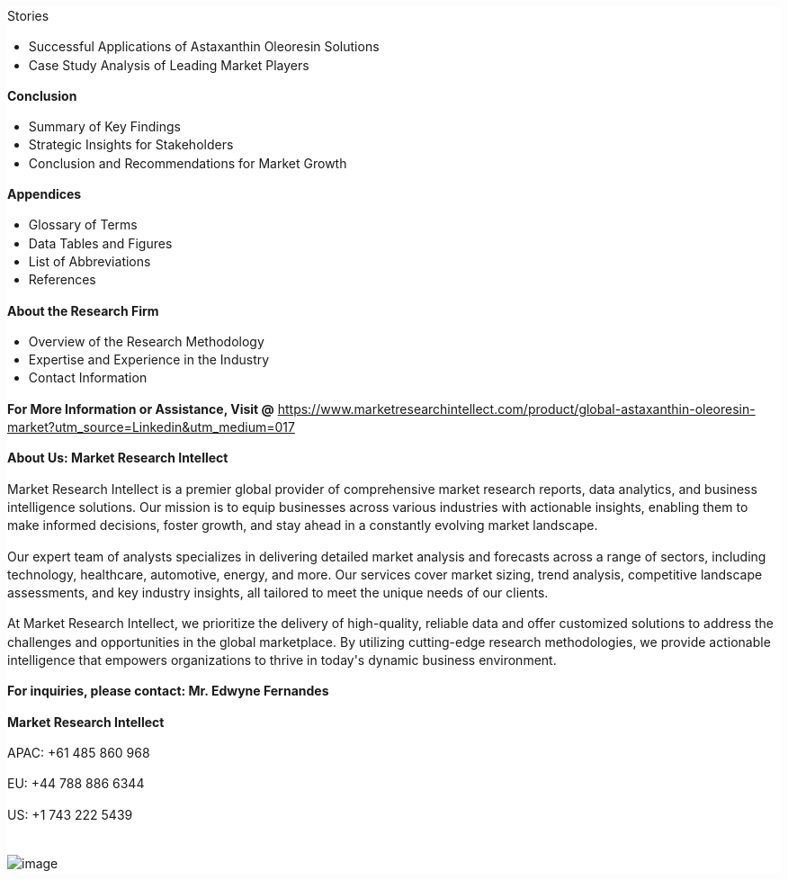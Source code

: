 Stories</strong></p><ul><li>Successful Applications of Astaxanthin Oleoresin Solutions</li><li>Case Study Analysis of Leading Market Players</li></ul><p><strong>Conclusion</strong></p><ul><li>Summary of Key Findings</li><li>Strategic Insights for Stakeholders</li><li>Conclusion and Recommendations for Market Growth</li></ul><p><strong>Appendices</strong></p><ul><li>Glossary of Terms</li><li>Data Tables and Figures</li><li>List of Abbreviations</li><li>References</li></ul><p><strong>About the Research Firm</strong></p><ul><li>Overview of the Research Methodology</li><li>Expertise and Experience in the Industry</li><li>Contact Information</li></ul></div><div class="article-main__content" data-test-id="publishing-text-block"><p><span class="font-[700]"><strong>For More Information or Assistance, Visit @</strong>&nbsp;<a href="https://www.marketresearchintellect.com/product/global-astaxanthin-oleoresin-market?utm_source=Linkedin&utm_medium=017">https://www.marketresearchintellect.com/product/global-astaxanthin-oleoresin-market?utm_source=Linkedin&utm_medium=017</a></span></p><p><strong>About Us: Market Research Intellect</strong></p><p>Market Research Intellect is a premier global provider of comprehensive market research reports, data analytics, and business intelligence solutions. Our mission is to equip businesses across various industries with actionable insights, enabling them to make informed decisions, foster growth, and stay ahead in a constantly evolving market landscape.</p><p>Our expert team of analysts specializes in delivering detailed market analysis and forecasts across a range of sectors, including technology, healthcare, automotive, energy, and more. Our services cover market sizing, trend analysis, competitive landscape assessments, and key industry insights, all tailored to meet the unique needs of our clients.</p><p>At Market Research Intellect, we prioritize the delivery of high-quality, reliable data and offer customized solutions to address the challenges and opportunities in the global marketplace. By utilizing cutting-edge research methodologies, we provide actionable intelligence that empowers organizations to thrive in today's dynamic business environment.</p><p><strong>For inquiries, please contact: Mr. Edwyne Fernandes</strong></p><p><strong>Market Research Intellect</strong></p><p>APAC: +61 485 860 968</p><p>EU: +44 788 886 6344</p><p>US: +1 743 222 5439</p></div><div class="article-main__content" data-test-id="publishing-text-block">&nbsp;</div>
![image](https://github.com/user-attachments/assets/4e1243a9-ebcd-406c-8094-eafd38dd846b)
